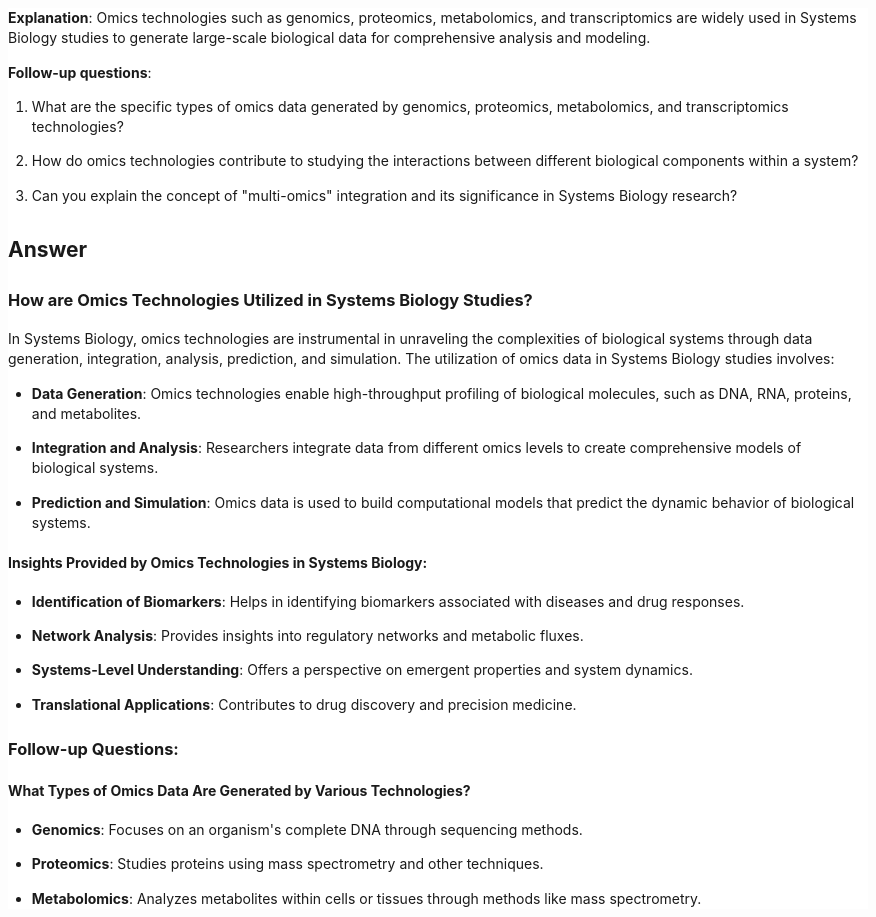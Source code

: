 **Explanation**: Omics technologies such as genomics, proteomics, metabolomics, and transcriptomics are widely used in Systems Biology studies to generate large-scale biological data for comprehensive analysis and modeling.

**Follow-up questions**:

1. What are the specific types of omics data generated by genomics, proteomics, metabolomics, and transcriptomics technologies?

2. How do omics technologies contribute to studying the interactions between different biological components within a system?

3. Can you explain the concept of "multi-omics" integration and its significance in Systems Biology research?





## Answer

### How are Omics Technologies Utilized in Systems Biology Studies?

In Systems Biology, omics technologies are instrumental in unraveling the complexities of biological systems through data generation, integration, analysis, prediction, and simulation. The utilization of omics data in Systems Biology studies involves:

- **Data Generation**: Omics technologies enable high-throughput profiling of biological molecules, such as DNA, RNA, proteins, and metabolites.

- **Integration and Analysis**: Researchers integrate data from different omics levels to create comprehensive models of biological systems.

- **Prediction and Simulation**: Omics data is used to build computational models that predict the dynamic behavior of biological systems.

#### Insights Provided by Omics Technologies in Systems Biology:

- **Identification of Biomarkers**: Helps in identifying biomarkers associated with diseases and drug responses.

- **Network Analysis**: Provides insights into regulatory networks and metabolic fluxes.

- **Systems-Level Understanding**: Offers a perspective on emergent properties and system dynamics.

- **Translational Applications**: Contributes to drug discovery and precision medicine.

### Follow-up Questions:

#### What Types of Omics Data Are Generated by Various Technologies?

- **Genomics**: Focuses on an organism's complete DNA through sequencing methods.
  
- **Proteomics**: Studies proteins using mass spectrometry and other techniques.
  
- **Metabolomics**: Analyzes metabolites within cells or tissues through methods like mass spectrometry.
  